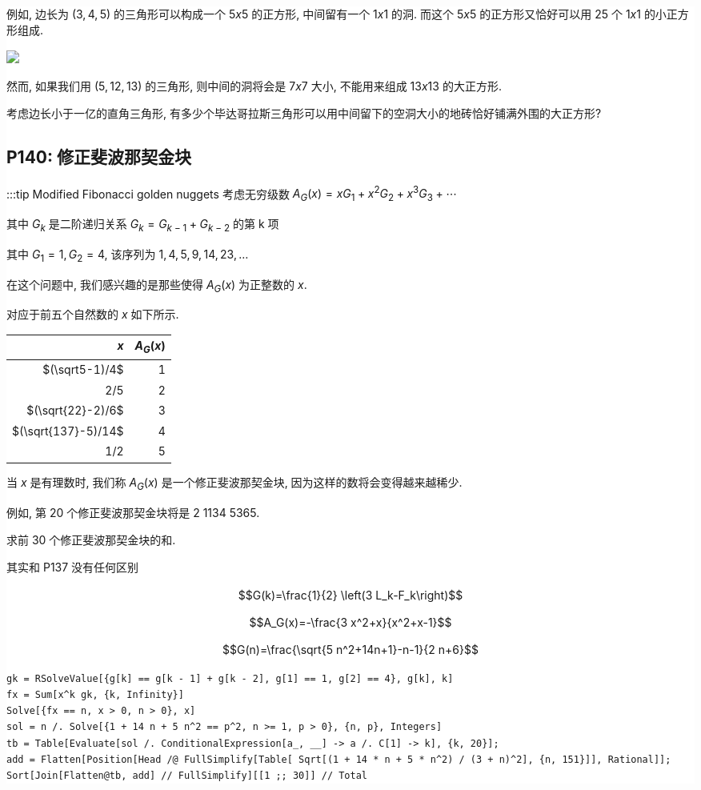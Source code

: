例如, 边长为 $(3, 4, 5)$ 的三角形可以构成一个 $5x5$ 的正方形, 中间留有一个 $1x1$ 的洞. 而这个 $5x5$ 的正方形又恰好可以用 25 个 $1x1$ 的小正方形组成.

![](https://projecteuler.net/project/images/p139.png)

然而, 如果我们用 $(5, 12, 13)$ 的三角形, 则中间的洞将会是 $7x7$ 大小, 不能用来组成 $13x13$ 的大正方形.

考虑边长小于一亿的直角三角形, 有多少个毕达哥拉斯三角形可以用中间留下的空洞大小的地砖恰好铺满外围的大正方形?



## P140: 修正斐波那契金块

:::tip Modified Fibonacci golden nuggets
考虑无穷级数 $A_G(x)=xG_1+x^2G_2+x^3G_3+\cdots$

其中 $G_k$ 是二阶递归关系 $G_k=G_{k-1}+G_{k-2}$ 的第 k 项

其中 $G_1=1,G_2=4$, 该序列为 $1, 4, 5, 9, 14, 23, …$

在这个问题中, 我们感兴趣的是那些使得 $A_G(x)$ 为正整数的 $x$.

对应于前五个自然数的 $x$ 如下所示.

|                 $x$ | $A_G(x)$ |
| ------------------: | -------: |
|      $(\sqrt5-1)/4$ |      $1$ |
|               $2/5$ |      $2$ |
|   $(\sqrt{22}-2)/6$ |      $3$ |
| $(\sqrt{137}-5)/14$ |      $4$ |
|               $1/2$ |      $5$ |

当 $x$ 是有理数时, 我们称 $A_G(x)$ 是一个修正斐波那契金块, 因为这样的数将会变得越来越稀少.

例如, 第 $20$ 个修正斐波那契金块将是 $2\ 1134\ 5365$.

求前 $30$ 个修正斐波那契金块的和.

其实和 P137 没有任何区别

$$G(k)=\frac{1}{2} \left(3 L_k-F_k\right)$$

$$A_G(x)=-\frac{3 x^2+x}{x^2+x-1}$$

$$G(n)=\frac{\sqrt{5 n^2+14n+1}-n-1}{2 n+6}$$

```wl
gk = RSolveValue[{g[k] == g[k - 1] + g[k - 2], g[1] == 1, g[2] == 4}, g[k], k]
fx = Sum[x^k gk, {k, Infinity}]
Solve[{fx == n, x > 0, n > 0}, x]
sol = n /. Solve[{1 + 14 n + 5 n^2 == p^2, n >= 1, p > 0}, {n, p}, Integers]
tb = Table[Evaluate[sol /. ConditionalExpression[a_, __] -> a /. C[1] -> k], {k, 20}];
add = Flatten[Position[Head /@ FullSimplify[Table[ Sqrt[(1 + 14 * n + 5 * n^2) / (3 + n)^2], {n, 151}]], Rational]];
Sort[Join[Flatten@tb, add] // FullSimplify][[1 ;; 30]] // Total
```
